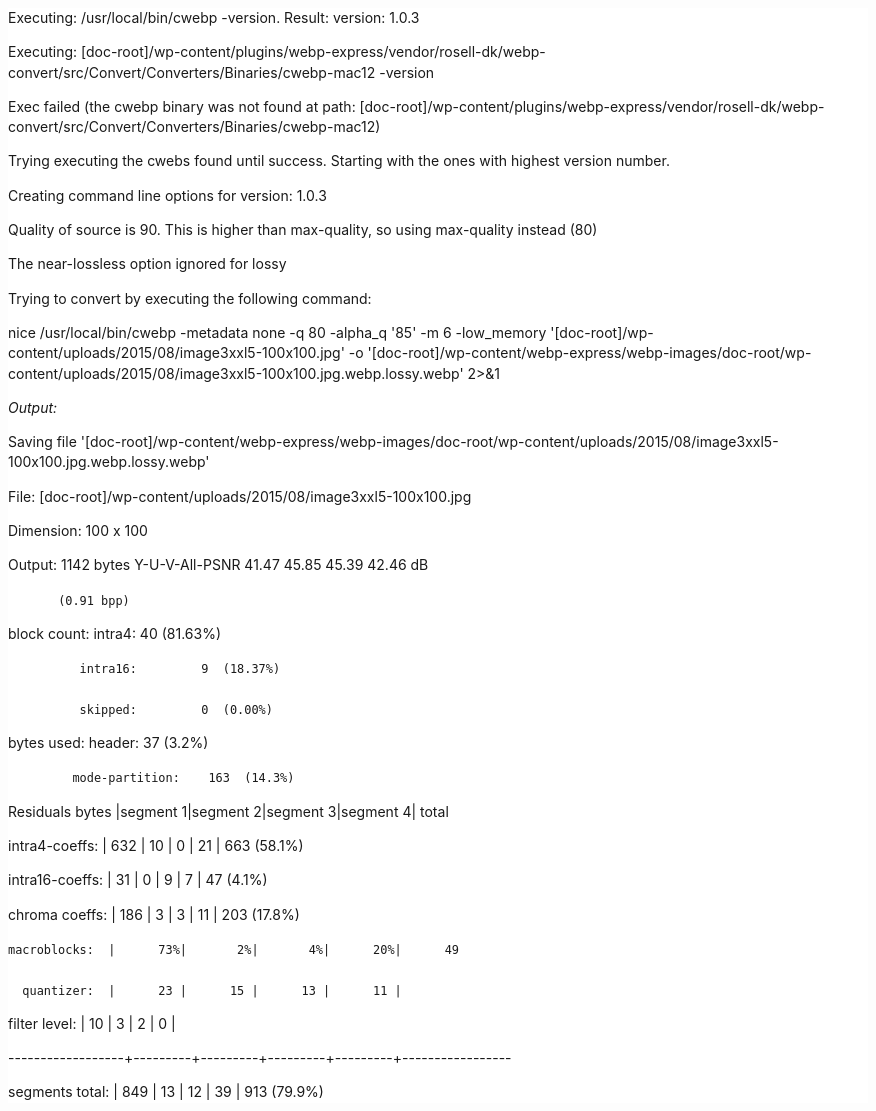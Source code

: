 Executing: /usr/local/bin/cwebp -version. Result: version: 1.0.3

Executing: [doc-root]/wp-content/plugins/webp-express/vendor/rosell-dk/webp-convert/src/Convert/Converters/Binaries/cwebp-mac12 -version

Exec failed (the cwebp binary was not found at path: [doc-root]/wp-content/plugins/webp-express/vendor/rosell-dk/webp-convert/src/Convert/Converters/Binaries/cwebp-mac12)

Trying executing the cwebs found until success. Starting with the ones with highest version number.

Creating command line options for version: 1.0.3

Quality of source is 90. This is higher than max-quality, so using max-quality instead (80)

The near-lossless option ignored for lossy

Trying to convert by executing the following command:

nice /usr/local/bin/cwebp -metadata none -q 80 -alpha_q '85' -m 6 -low_memory '[doc-root]/wp-content/uploads/2015/08/image3xxl5-100x100.jpg' -o '[doc-root]/wp-content/webp-express/webp-images/doc-root/wp-content/uploads/2015/08/image3xxl5-100x100.jpg.webp.lossy.webp' 2>&1


*Output:* 

Saving file '[doc-root]/wp-content/webp-express/webp-images/doc-root/wp-content/uploads/2015/08/image3xxl5-100x100.jpg.webp.lossy.webp'

File:      [doc-root]/wp-content/uploads/2015/08/image3xxl5-100x100.jpg

Dimension: 100 x 100

Output:    1142 bytes Y-U-V-All-PSNR 41.47 45.85 45.39   42.46 dB

           (0.91 bpp)

block count:  intra4:         40  (81.63%)

              intra16:         9  (18.37%)

              skipped:         0  (0.00%)

bytes used:  header:             37  (3.2%)

             mode-partition:    163  (14.3%)

 Residuals bytes  |segment 1|segment 2|segment 3|segment 4|  total

  intra4-coeffs:  |     632 |      10 |       0 |      21 |     663  (58.1%)

 intra16-coeffs:  |      31 |       0 |       9 |       7 |      47  (4.1%)

  chroma coeffs:  |     186 |       3 |       3 |      11 |     203  (17.8%)

    macroblocks:  |      73%|       2%|       4%|      20%|      49

      quantizer:  |      23 |      15 |      13 |      11 |

   filter level:  |      10 |       3 |       2 |       0 |

------------------+---------+---------+---------+---------+-----------------

 segments total:  |     849 |      13 |      12 |      39 |     913  (79.9%)

